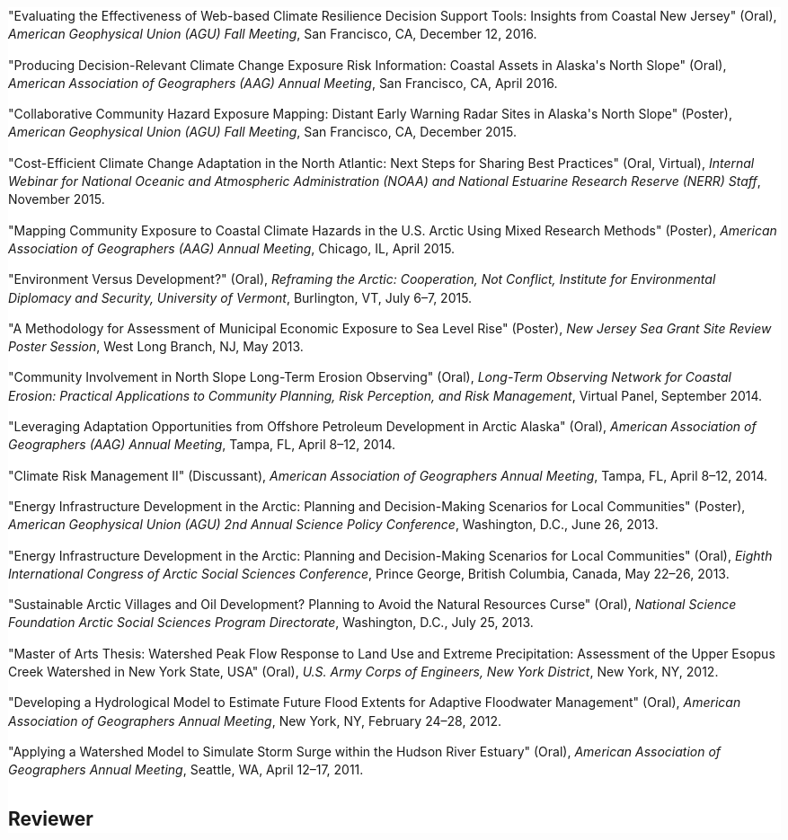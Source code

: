 "Evaluating the Effectiveness of Web-based Climate Resilience Decision Support Tools: Insights from Coastal New Jersey" (Oral), *American Geophysical Union (AGU) Fall Meeting*, San Francisco, CA, December 12, 2016.  

"Producing Decision-Relevant Climate Change Exposure Risk Information: Coastal Assets in Alaska's North Slope" (Oral), *American Association of Geographers (AAG) Annual Meeting*, San Francisco, CA, April 2016.  

"Collaborative Community Hazard Exposure Mapping: Distant Early Warning Radar Sites in Alaska's North Slope" (Poster), *American Geophysical Union (AGU) Fall Meeting*, San Francisco, CA, December 2015.  

"Cost-Efficient Climate Change Adaptation in the North Atlantic: Next Steps for Sharing Best Practices" (Oral, Virtual), *Internal Webinar for National Oceanic and Atmospheric Administration (NOAA) and National Estuarine Research Reserve (NERR) Staff*, November 2015.  

"Mapping Community Exposure to Coastal Climate Hazards in the U.S. Arctic Using Mixed Research Methods" (Poster), *American Association of Geographers (AAG) Annual Meeting*, Chicago, IL, April 2015.  

"Environment Versus Development?" (Oral), *Reframing the Arctic: Cooperation, Not Conflict, Institute for Environmental Diplomacy and Security, University of Vermont*, Burlington, VT, July 6–7, 2015.  

"A Methodology for Assessment of Municipal Economic Exposure to Sea Level Rise" (Poster), *New Jersey Sea Grant Site Review Poster Session*, West Long Branch, NJ, May 2013.  

"Community Involvement in North Slope Long-Term Erosion Observing" (Oral), *Long-Term Observing Network for Coastal Erosion: Practical Applications to Community Planning, Risk Perception, and Risk Management*, Virtual Panel, September 2014.  

"Leveraging Adaptation Opportunities from Offshore Petroleum Development in Arctic Alaska" (Oral), *American Association of Geographers (AAG) Annual Meeting*, Tampa, FL, April 8–12, 2014.  

"Climate Risk Management II" (Discussant), *American Association of Geographers Annual Meeting*, Tampa, FL, April 8–12, 2014.  

"Energy Infrastructure Development in the Arctic: Planning and Decision-Making Scenarios for Local Communities" (Poster), *American Geophysical Union (AGU) 2nd Annual Science Policy Conference*, Washington, D.C., June 26, 2013.  

"Energy Infrastructure Development in the Arctic: Planning and Decision-Making Scenarios for Local Communities" (Oral), *Eighth International Congress of Arctic Social Sciences Conference*, Prince George, British Columbia, Canada, May 22–26, 2013.  

"Sustainable Arctic Villages and Oil Development? Planning to Avoid the Natural Resources Curse" (Oral), *National Science Foundation Arctic Social Sciences Program Directorate*, Washington, D.C., July 25, 2013.  

"Master of Arts Thesis: Watershed Peak Flow Response to Land Use and Extreme Precipitation: Assessment of the Upper Esopus Creek Watershed in New York State, USA" (Oral), *U.S. Army Corps of Engineers, New York District*, New York, NY, 2012.  

"Developing a Hydrological Model to Estimate Future Flood Extents for Adaptive Floodwater Management" (Oral), *American Association of Geographers Annual Meeting*, New York, NY, February 24–28, 2012.  

"Applying a Watershed Model to Simulate Storm Surge within the Hudson River Estuary" (Oral), *American Association of Geographers Annual Meeting*, Seattle, WA, April 12–17, 2011.  

## Reviewer  
